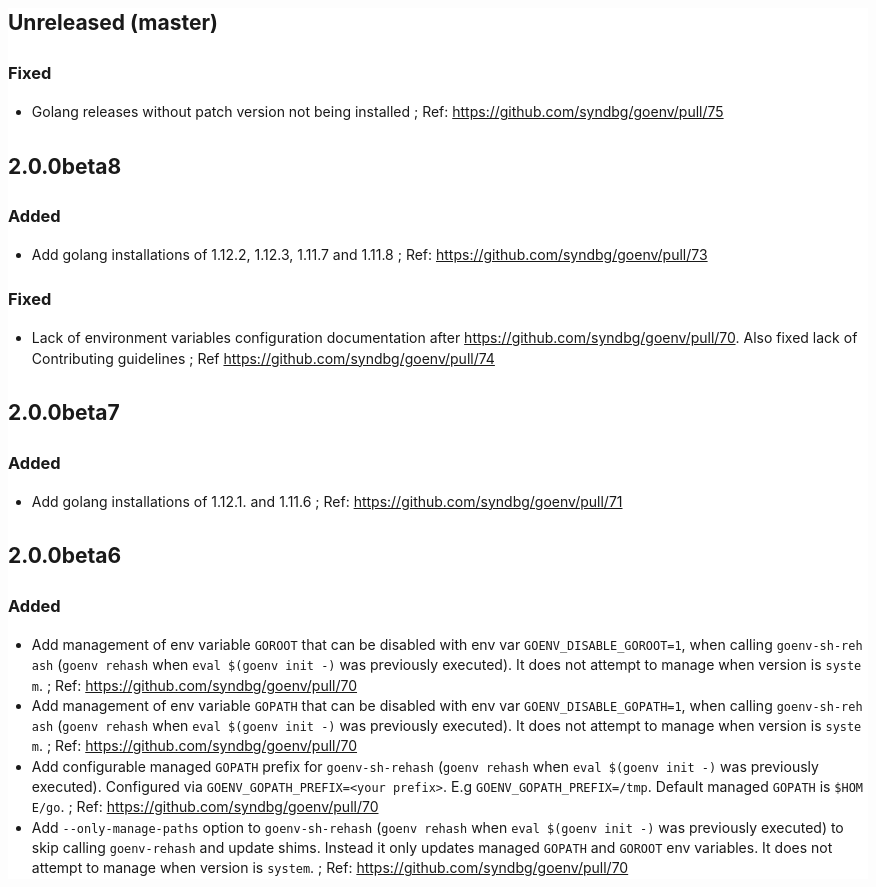## Unreleased (master)

### Fixed

* Golang releases without patch version not being installed ; Ref: https://github.com/syndbg/goenv/pull/75

## 2.0.0beta8

### Added

* Add golang installations of 1.12.2, 1.12.3, 1.11.7 and 1.11.8 ; Ref: https://github.com/syndbg/goenv/pull/73

### Fixed

* Lack of environment variables configuration documentation after https://github.com/syndbg/goenv/pull/70.
  Also fixed lack of Contributing guidelines ; Ref https://github.com/syndbg/goenv/pull/74

## 2.0.0beta7

### Added

* Add golang installations of 1.12.1. and 1.11.6 ; Ref: https://github.com/syndbg/goenv/pull/71

## 2.0.0beta6

### Added

* Add management of env variable `GOROOT` that can be disabled with env var `GOENV_DISABLE_GOROOT=1`,
when calling `goenv-sh-rehash` (`goenv rehash` when `eval $(goenv init -)` was previously executed).
It does not attempt to manage when version is `system`.
; Ref: https://github.com/syndbg/goenv/pull/70
* Add management of env variable `GOPATH` that can be disabled with env var `GOENV_DISABLE_GOPATH=1`,
when calling `goenv-sh-rehash` (`goenv rehash` when `eval $(goenv init -)` was previously executed).
It does not attempt to manage when version is `system`.
; Ref: https://github.com/syndbg/goenv/pull/70
* Add configurable managed `GOPATH` prefix for `goenv-sh-rehash` 
(`goenv rehash` when `eval $(goenv init -)` was previously executed). 
Configured via `GOENV_GOPATH_PREFIX=<your prefix>`. 
E.g `GOENV_GOPATH_PREFIX=/tmp`.
Default managed `GOPATH` is `$HOME/go`.
; Ref: https://github.com/syndbg/goenv/pull/70
* Add `--only-manage-paths` option to `goenv-sh-rehash` (`goenv rehash` when `eval $(goenv init -)` was previously executed) to skip calling `goenv-rehash` and update shims. 
Instead it only updates managed `GOPATH` and `GOROOT` env variables.
It does not attempt to manage when version is `system`.
; Ref: https://github.com/syndbg/goenv/pull/70
